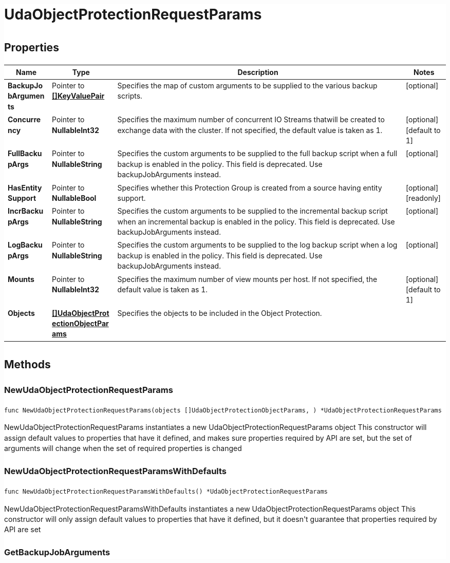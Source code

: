 # UdaObjectProtectionRequestParams

## Properties

Name | Type | Description | Notes
------------ | ------------- | ------------- | -------------
**BackupJobArguments** | Pointer to [**[]KeyValuePair**](KeyValuePair.md) | Specifies the map of custom arguments to be supplied to the various backup scripts. | [optional] 
**Concurrency** | Pointer to **NullableInt32** | Specifies the maximum number of concurrent IO Streams thatwill be created to exchange data with the cluster. If not specified, the default value is taken as 1. | [optional] [default to 1]
**FullBackupArgs** | Pointer to **NullableString** | Specifies the custom arguments to be supplied to the full backup script when a full backup is enabled in the policy. This field is deprecated. Use backupJobArguments instead. | [optional] 
**HasEntitySupport** | Pointer to **NullableBool** | Specifies whether this Protection Group is created from a source having entity support. | [optional] [readonly] 
**IncrBackupArgs** | Pointer to **NullableString** | Specifies the custom arguments to be supplied to the incremental backup script when an incremental backup is enabled in the policy. This field is deprecated. Use backupJobArguments instead. | [optional] 
**LogBackupArgs** | Pointer to **NullableString** | Specifies the custom arguments to be supplied to the log backup script when a log backup is enabled in the policy. This field is deprecated. Use backupJobArguments instead. | [optional] 
**Mounts** | Pointer to **NullableInt32** | Specifies the maximum number of view mounts per host. If not specified, the default value is taken as 1. | [optional] [default to 1]
**Objects** | [**[]UdaObjectProtectionObjectParams**](UdaObjectProtectionObjectParams.md) | Specifies the objects to be included in the Object Protection. | 

## Methods

### NewUdaObjectProtectionRequestParams

`func NewUdaObjectProtectionRequestParams(objects []UdaObjectProtectionObjectParams, ) *UdaObjectProtectionRequestParams`

NewUdaObjectProtectionRequestParams instantiates a new UdaObjectProtectionRequestParams object
This constructor will assign default values to properties that have it defined,
and makes sure properties required by API are set, but the set of arguments
will change when the set of required properties is changed

### NewUdaObjectProtectionRequestParamsWithDefaults

`func NewUdaObjectProtectionRequestParamsWithDefaults() *UdaObjectProtectionRequestParams`

NewUdaObjectProtectionRequestParamsWithDefaults instantiates a new UdaObjectProtectionRequestParams object
This constructor will only assign default values to properties that have it defined,
but it doesn't guarantee that properties required by API are set

### GetBackupJobArguments
